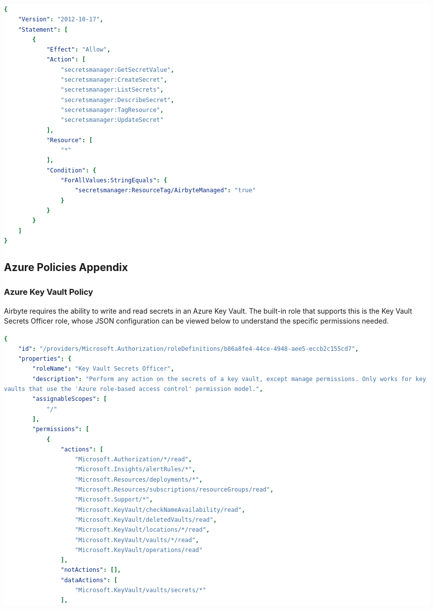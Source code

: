 ```yaml
{
    "Version": "2012-10-17",
    "Statement": [
        {
            "Effect": "Allow",
            "Action": [
                "secretsmanager:GetSecretValue",
                "secretsmanager:CreateSecret",
                "secretsmanager:ListSecrets",
                "secretsmanager:DescribeSecret",
                "secretsmanager:TagResource",
                "secretsmanager:UpdateSecret"
            ],
            "Resource": [
                "*"
            ],
            "Condition": {
                "ForAllValues:StringEquals": {
                    "secretsmanager:ResourceTag/AirbyteManaged": "true"
                }
            }
        }
    ]
}
```

## Azure Policies Appendix

### Azure Key Vault Policy

Airbyte requires the ability to write and read secrets in an Azure Key Vault. The built-in role that supports this is the Key Vault Secrets Officer role, whose JSON configuration can be viewed below to understand the specific permissions needed. 

```yaml
{
    "id": "/providers/Microsoft.Authorization/roleDefinitions/b86a8fe4-44ce-4948-aee5-eccb2c155cd7",
    "properties": {
        "roleName": "Key Vault Secrets Officer",
        "description": "Perform any action on the secrets of a key vault, except manage permissions. Only works for key vaults that use the 'Azure role-based access control' permission model.",
        "assignableScopes": [
            "/"
        ],
        "permissions": [
            {
                "actions": [
                    "Microsoft.Authorization/*/read",
                    "Microsoft.Insights/alertRules/*",
                    "Microsoft.Resources/deployments/*",
                    "Microsoft.Resources/subscriptions/resourceGroups/read",
                    "Microsoft.Support/*",
                    "Microsoft.KeyVault/checkNameAvailability/read",
                    "Microsoft.KeyVault/deletedVaults/read",
                    "Microsoft.KeyVault/locations/*/read",
                    "Microsoft.KeyVault/vaults/*/read",
                    "Microsoft.KeyVault/operations/read"
                ],
                "notActions": [],
                "dataActions": [
                    "Microsoft.KeyVault/vaults/secrets/*"
                ],
```